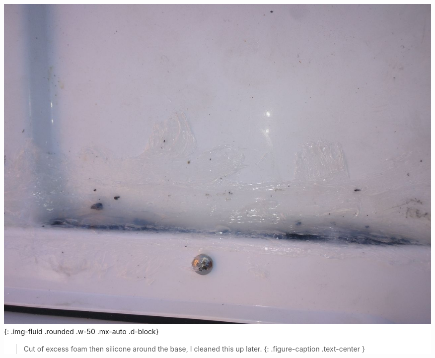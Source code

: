 ![](/assets/images/sprinter-van-conversion/Silocone-hole-cover.jpg){: .img-fluid .rounded .w-50 .mx-auto .d-block}
    
> Cut of excess foam then silicone around the base, I cleaned this up later.
{: .figure-caption .text-center }
